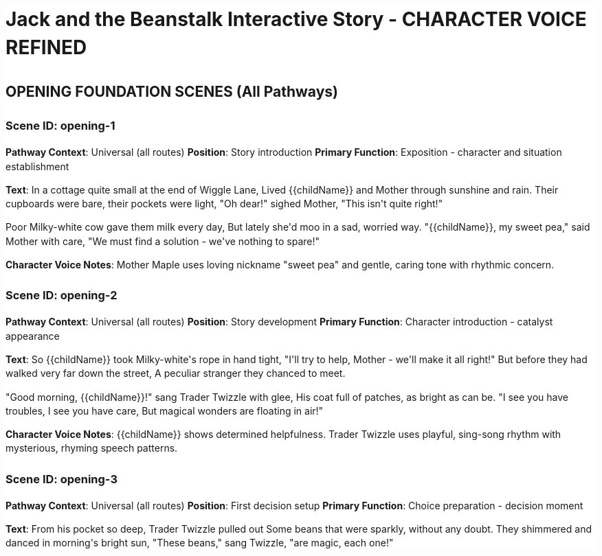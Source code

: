 # Jack and the Beanstalk Interactive Story - CHARACTER VOICE REFINED

## OPENING FOUNDATION SCENES (All Pathways)

### Scene ID: opening-1
**Pathway Context**: Universal (all routes)
**Position**: Story introduction
**Primary Function**: Exposition - character and situation establishment

**Text**:
In a cottage quite small at the end of Wiggle Lane,
Lived {{childName}} and Mother through sunshine and rain.
Their cupboards were bare, their pockets were light,
"Oh dear!" sighed Mother, "This isn't quite right!"

Poor Milky-white cow gave them milk every day,
But lately she'd moo in a sad, worried way.
"{{childName}}, my sweet pea," said Mother with care,
"We must find a solution - we've nothing to spare!"

**Character Voice Notes**: Mother Maple uses loving nickname "sweet pea" and gentle, caring tone with rhythmic concern.

### Scene ID: opening-2
**Pathway Context**: Universal (all routes)
**Position**: Story development
**Primary Function**: Character introduction - catalyst appearance

**Text**:
So {{childName}} took Milky-white's rope in hand tight,
"I'll try to help, Mother - we'll make it all right!"
But before they had walked very far down the street,
A peculiar stranger they chanced to meet.

"Good morning, {{childName}}!" sang Trader Twizzle with glee,
His coat full of patches, as bright as can be.
"I see you have troubles, I see you have care,
But magical wonders are floating in air!"

**Character Voice Notes**: {{childName}} shows determined helpfulness. Trader Twizzle uses playful, sing-song rhythm with mysterious, rhyming speech patterns.

### Scene ID: opening-3
**Pathway Context**: Universal (all routes) 
**Position**: First decision setup
**Primary Function**: Choice preparation - decision moment

**Text**:
From his pocket so deep, Trader Twizzle pulled out
Some beans that were sparkly, without any doubt.
They shimmered and danced in morning's bright sun,
"These beans," sang Twizzle, "are magic, each one!"
